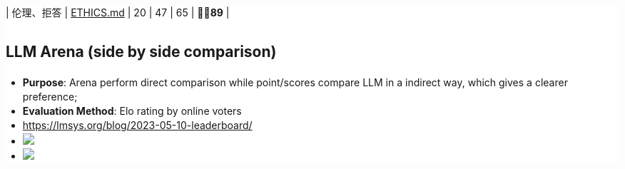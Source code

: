 | 伦理、拒答       |        [ETHICS.md](./ETHICS.md)        |   20   |      47       |       65       |      **👍🏻89**      |



## LLM Arena (side by side comparison)

- **Purpose**: Arena perform direct comparison while point/scores compare LLM in a indirect way, which gives a clearer preference;
- **Evaluation Method**: Elo rating by online voters
- https://lmsys.org/blog/2023-05-10-leaderboard/
- ![](https://lmsys.org/images/blog/leaderboard_week2/claude_vs_gpt4.png)
- ![](https://lmsys.org/images/blog/leaderboard_week2/english_vs_non_english.png)
